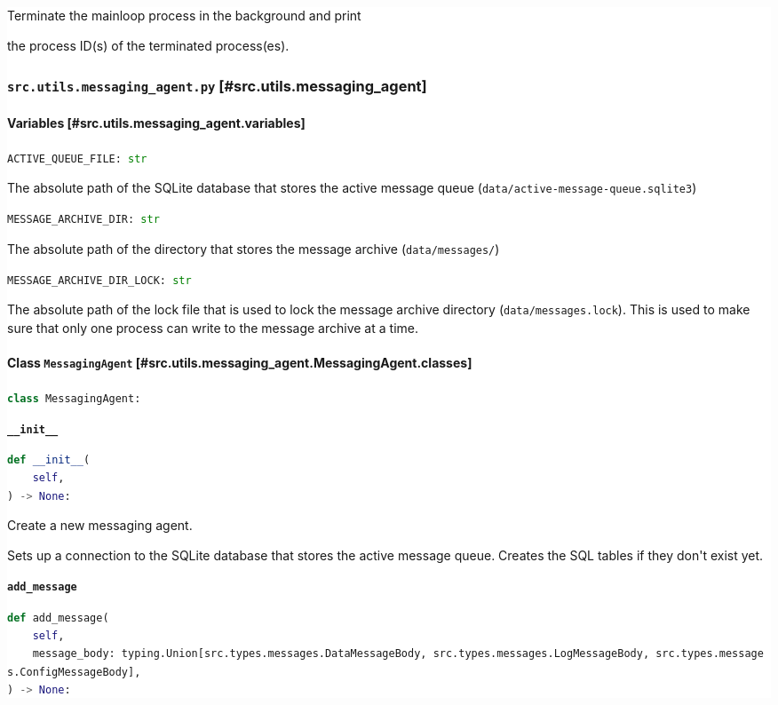Terminate the mainloop process in the background and print

the process ID(s) of the terminated process(es).

### `src.utils.messaging_agent.py` [#src.utils.messaging_agent]

#### Variables [#src.utils.messaging_agent.variables]

```python
ACTIVE_QUEUE_FILE: str
```

The absolute path of the SQLite database that stores the active message queue (`data/active-message-queue.sqlite3`)

```python
MESSAGE_ARCHIVE_DIR: str
```

The absolute path of the directory that stores the message archive (`data/messages/`)

```python
MESSAGE_ARCHIVE_DIR_LOCK: str
```

The absolute path of the lock file that is used to lock the message archive directory (`data/messages.lock`). This is used to make sure that only one process can write to the message archive at a time.

#### Class `MessagingAgent` [#src.utils.messaging_agent.MessagingAgent.classes]

```python
class MessagingAgent:
```

**`__init__`**

```python
def __init__(
    self,
) -> None:
```

Create a new messaging agent.

Sets up a connection to the SQLite database that stores the active
message queue. Creates the SQL tables if they don't exist yet.

**`add_message`**

```python
def add_message(
    self,
    message_body: typing.Union[src.types.messages.DataMessageBody, src.types.messages.LogMessageBody, src.types.messages.ConfigMessageBody],
) -> None:
```
